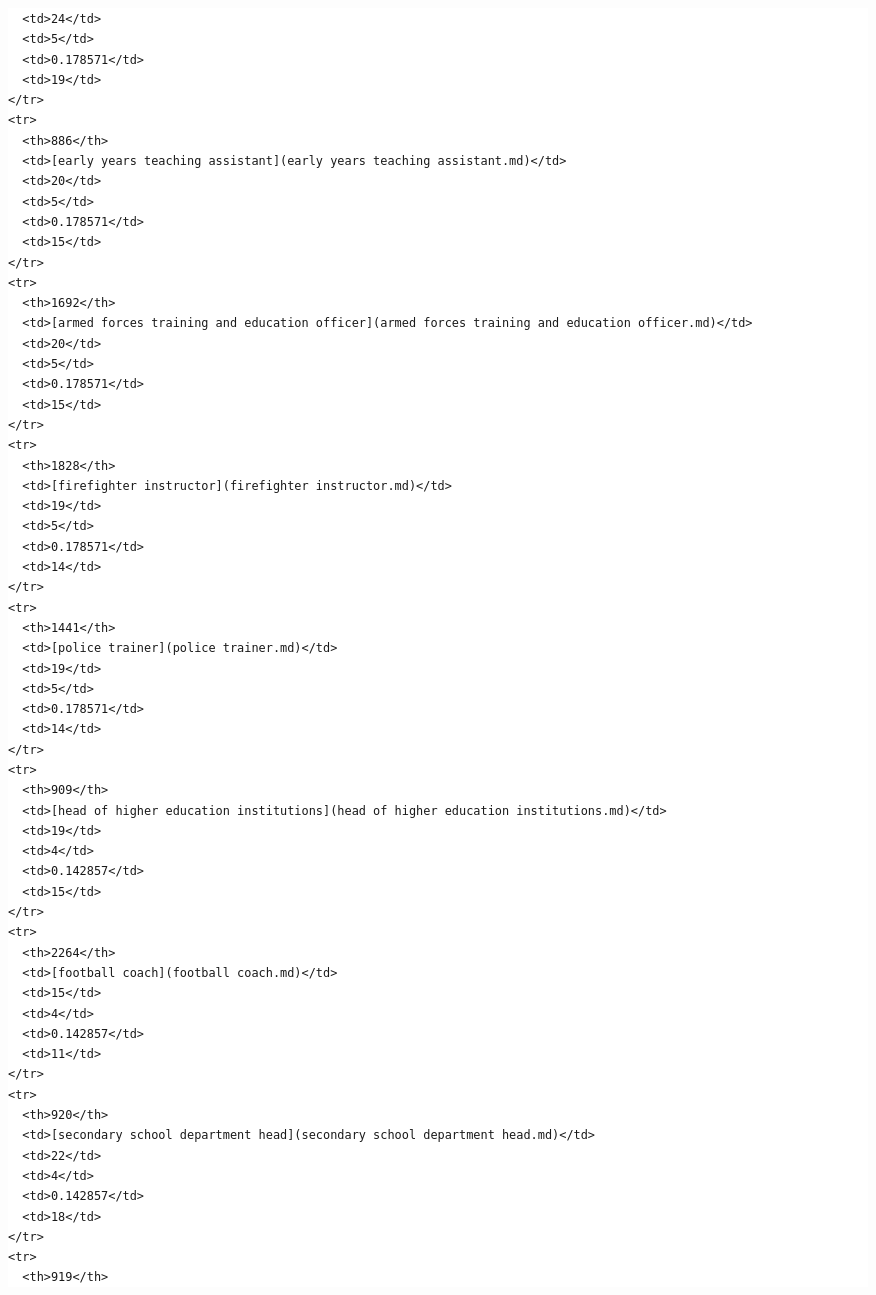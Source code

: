       <td>24</td>
      <td>5</td>
      <td>0.178571</td>
      <td>19</td>
    </tr>
    <tr>
      <th>886</th>
      <td>[early years teaching assistant](early years teaching assistant.md)</td>
      <td>20</td>
      <td>5</td>
      <td>0.178571</td>
      <td>15</td>
    </tr>
    <tr>
      <th>1692</th>
      <td>[armed forces training and education officer](armed forces training and education officer.md)</td>
      <td>20</td>
      <td>5</td>
      <td>0.178571</td>
      <td>15</td>
    </tr>
    <tr>
      <th>1828</th>
      <td>[firefighter instructor](firefighter instructor.md)</td>
      <td>19</td>
      <td>5</td>
      <td>0.178571</td>
      <td>14</td>
    </tr>
    <tr>
      <th>1441</th>
      <td>[police trainer](police trainer.md)</td>
      <td>19</td>
      <td>5</td>
      <td>0.178571</td>
      <td>14</td>
    </tr>
    <tr>
      <th>909</th>
      <td>[head of higher education institutions](head of higher education institutions.md)</td>
      <td>19</td>
      <td>4</td>
      <td>0.142857</td>
      <td>15</td>
    </tr>
    <tr>
      <th>2264</th>
      <td>[football coach](football coach.md)</td>
      <td>15</td>
      <td>4</td>
      <td>0.142857</td>
      <td>11</td>
    </tr>
    <tr>
      <th>920</th>
      <td>[secondary school department head](secondary school department head.md)</td>
      <td>22</td>
      <td>4</td>
      <td>0.142857</td>
      <td>18</td>
    </tr>
    <tr>
      <th>919</th>